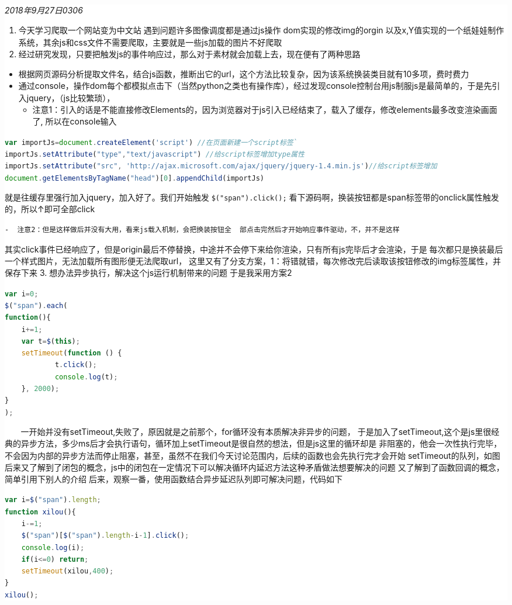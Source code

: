 *2018年9月27日0306*

1. 今天学习爬取一个网站变为中文站
遇到问题许多图像调度都是通过js操作 dom实现的修改img的orgin
以及x,Y值实现的一个纸娃娃制作系统，其余js和css文件不需要爬取，主要就是一些js加载的图片不好爬取
2. 经过研究发现，只要把触发js的事件响应过，那么对于素材就会加载上去，现在便有了两种思路
 - 根据网页源码分析提取文件名，结合js函数，推断出它的url，这个方法比较复杂，因为该系统换装类目就有10多项，费时费力
 - 通过console，操作dom每个都模拟点击下（当然python之类也有操作库），经过发现console控制台用js制服js是最简单的，于是先引入jquery，（js比较繁琐），
	- 注意1：引入的话是不能直接修改Elements的，因为浏览器对于js引入已经结束了，载入了缓存，修改elements最多改变渲染画面了, 所以在console输入
```javascript
var importJs=document.createElement('script') //在页面新建一个script标签`
importJs.setAttribute("type","text/javascript") //给script标签增加type属性
importJs.setAttribute("src", 'http://ajax.microsoft.com/ajax/jquery/jquery-1.4.min.js')//给script标签增加
document.getElementsByTagName("head")[0].appendChild(importJs)
```
就是往缓存里强行加入jquery，加入好了。我们开始触发
`$("span").click();`
看下源码啊，换装按钮都是span标签带的onclick属性触发的，所以↑即可全部click

    -  注意2：但是这样做后并没有大用，看来js载入机制，会把换装按钮全  部点击完然后才开始响应事件驱动，不，并不是这样
其实click事件已经响应了，但是origin最后不停替换，中途并不会停下来给你渲染，只有所有js完毕后才会渲染，于是
每次都只是换装最后一个样式图片，无法加载所有图形便无法爬取url，
这里又有了分支方案，1：将错就错，每次修改完后读取该按钮修改的img标签属性，并保存下来
3.  想办法异步执行，解决这个js运行机制带来的问题
于是我采用方案2
```javascript
var i=0;
$("span").each(
function(){
	i+=1;
	var t=$(this);
	setTimeout(function () {
			t.click();
			console.log(t);
	}, 2000);
}
);
```
&nbsp;&nbsp;&nbsp;&nbsp;&nbsp;&nbsp;&nbsp;一开始并没有setTimeout,失败了，原因就是之前那个，for循环没有本质解决非异步的问题，
于是加入了setTimeout,这个是js里很经典的异步方法，多少ms后才会执行语句，循环加上setTimeout是很自然的想法，但是js这里的循环却是
非阻塞的，他会一次性执行完毕，不会因为内部的异步方法而停止阻塞，甚至，虽然不在我们今天讨论范围内，后续的函数也会先执行完才会开始 setTimeout的队列，如图
后来又了解到了闭包的概念，js中的闭包在一定情况下可以解决循环内延迟方法这种矛盾做法想要解决的问题
又了解到了函数回调的概念，简单引用下别人的介绍
后来，观察一番，使用函数结合异步延迟队列即可解决问题，代码如下


```javascript
var i=$("span").length;
function xilou(){
	i-=1;
	$("span")[$("span").length-i-1].click();
	console.log(i);
	if(i<=0) return;
	setTimeout(xilou,400);
}
xilou();
```
